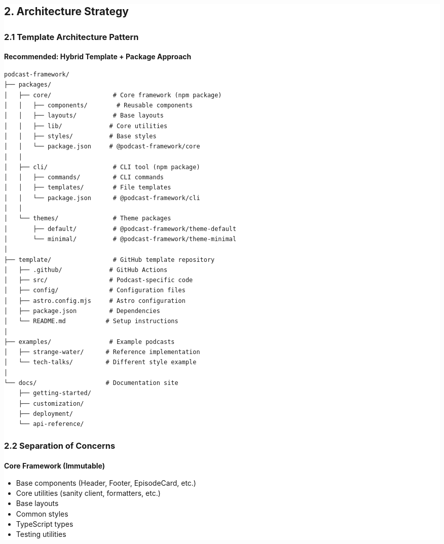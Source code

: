 
## 2. Architecture Strategy

### 2.1 Template Architecture Pattern

**Recommended: Hybrid Template + Package Approach**

```
podcast-framework/
├── packages/
│   ├── core/                 # Core framework (npm package)
│   │   ├── components/        # Reusable components
│   │   ├── layouts/          # Base layouts
│   │   ├── lib/             # Core utilities
│   │   ├── styles/          # Base styles
│   │   └── package.json     # @podcast-framework/core
│   │
│   ├── cli/                  # CLI tool (npm package)
│   │   ├── commands/         # CLI commands
│   │   ├── templates/        # File templates
│   │   └── package.json      # @podcast-framework/cli
│   │
│   └── themes/               # Theme packages
│       ├── default/          # @podcast-framework/theme-default
│       └── minimal/          # @podcast-framework/theme-minimal
│
├── template/                 # GitHub template repository
│   ├── .github/             # GitHub Actions
│   ├── src/                 # Podcast-specific code
│   ├── config/              # Configuration files
│   ├── astro.config.mjs     # Astro configuration
│   ├── package.json         # Dependencies
│   └── README.md           # Setup instructions
│
├── examples/                # Example podcasts
│   ├── strange-water/      # Reference implementation
│   └── tech-talks/         # Different style example
│
└── docs/                   # Documentation site
    ├── getting-started/
    ├── customization/
    ├── deployment/
    └── api-reference/
```

### 2.2 Separation of Concerns

**Core Framework (Immutable)**
- Base components (Header, Footer, EpisodeCard, etc.)
- Core utilities (sanity client, formatters, etc.)
- Base layouts
- Common styles
- TypeScript types
- Testing utilities
